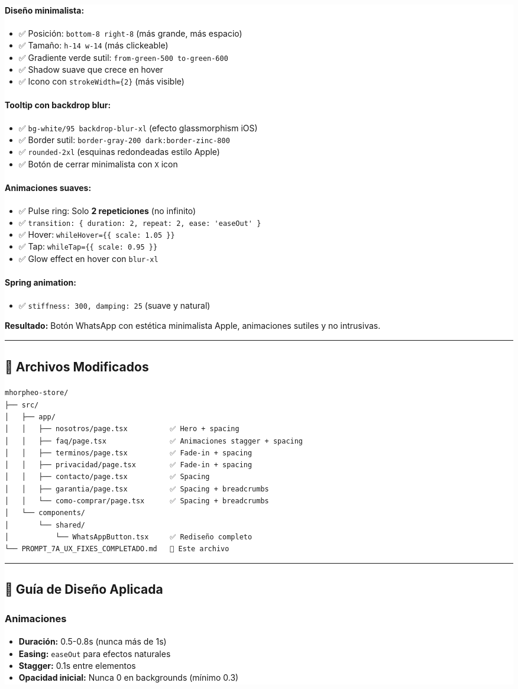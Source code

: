 #### Diseño minimalista:
- ✅ Posición: `bottom-8 right-8` (más grande, más espacio)
- ✅ Tamaño: `h-14 w-14` (más clickeable)
- ✅ Gradiente verde sutil: `from-green-500 to-green-600`
- ✅ Shadow suave que crece en hover
- ✅ Icono con `strokeWidth={2}` (más visible)

#### Tooltip con backdrop blur:
- ✅ `bg-white/95 backdrop-blur-xl` (efecto glassmorphism iOS)
- ✅ Border sutil: `border-gray-200 dark:border-zinc-800`
- ✅ `rounded-2xl` (esquinas redondeadas estilo Apple)
- ✅ Botón de cerrar minimalista con `X` icon

#### Animaciones suaves:
- ✅ Pulse ring: Solo **2 repeticiones** (no infinito)
- ✅ `transition: { duration: 2, repeat: 2, ease: 'easeOut' }`
- ✅ Hover: `whileHover={{ scale: 1.05 }}`
- ✅ Tap: `whileTap={{ scale: 0.95 }}`
- ✅ Glow effect en hover con `blur-xl`

#### Spring animation:
- ✅ `stiffness: 300, damping: 25` (suave y natural)

**Resultado:** Botón WhatsApp con estética minimalista Apple, animaciones sutiles y no intrusivas.

---

## 📁 Archivos Modificados

```
mhorpheo-store/
├── src/
│   ├── app/
│   │   ├── nosotros/page.tsx          ✅ Hero + spacing
│   │   ├── faq/page.tsx               ✅ Animaciones stagger + spacing
│   │   ├── terminos/page.tsx          ✅ Fade-in + spacing
│   │   ├── privacidad/page.tsx        ✅ Fade-in + spacing
│   │   ├── contacto/page.tsx          ✅ Spacing
│   │   ├── garantia/page.tsx          ✅ Spacing + breadcrumbs
│   │   └── como-comprar/page.tsx      ✅ Spacing + breadcrumbs
│   └── components/
│       └── shared/
│           └── WhatsAppButton.tsx     ✅ Rediseño completo
└── PROMPT_7A_UX_FIXES_COMPLETADO.md   📄 Este archivo
```

---

## 🎨 Guía de Diseño Aplicada

### Animaciones
- **Duración:** 0.5-0.8s (nunca más de 1s)
- **Easing:** `easeOut` para efectos naturales
- **Stagger:** 0.1s entre elementos
- **Opacidad inicial:** Nunca 0 en backgrounds (mínimo 0.3)
